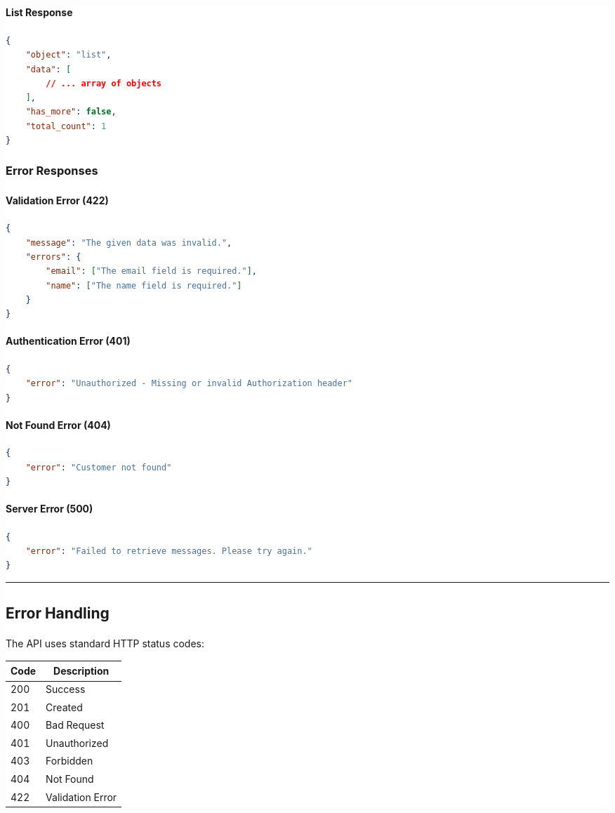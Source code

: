 #### List Response
```json
{
    "object": "list",
    "data": [
        // ... array of objects
    ],
    "has_more": false,
    "total_count": 1
}
```

### Error Responses

#### Validation Error (422)
```json
{
    "message": "The given data was invalid.",
    "errors": {
        "email": ["The email field is required."],
        "name": ["The name field is required."]
    }
}
```

#### Authentication Error (401)
```json
{
    "error": "Unauthorized - Missing or invalid Authorization header"
}
```

#### Not Found Error (404)
```json
{
    "error": "Customer not found"
}
```

#### Server Error (500)
```json
{
    "error": "Failed to retrieve messages. Please try again."
}
```

---

## Error Handling

The API uses standard HTTP status codes:

| Code | Description |
|------|-------------|
| 200 | Success |
| 201 | Created |
| 400 | Bad Request |
| 401 | Unauthorized |
| 403 | Forbidden |
| 404 | Not Found |
| 422 | Validation Error |
